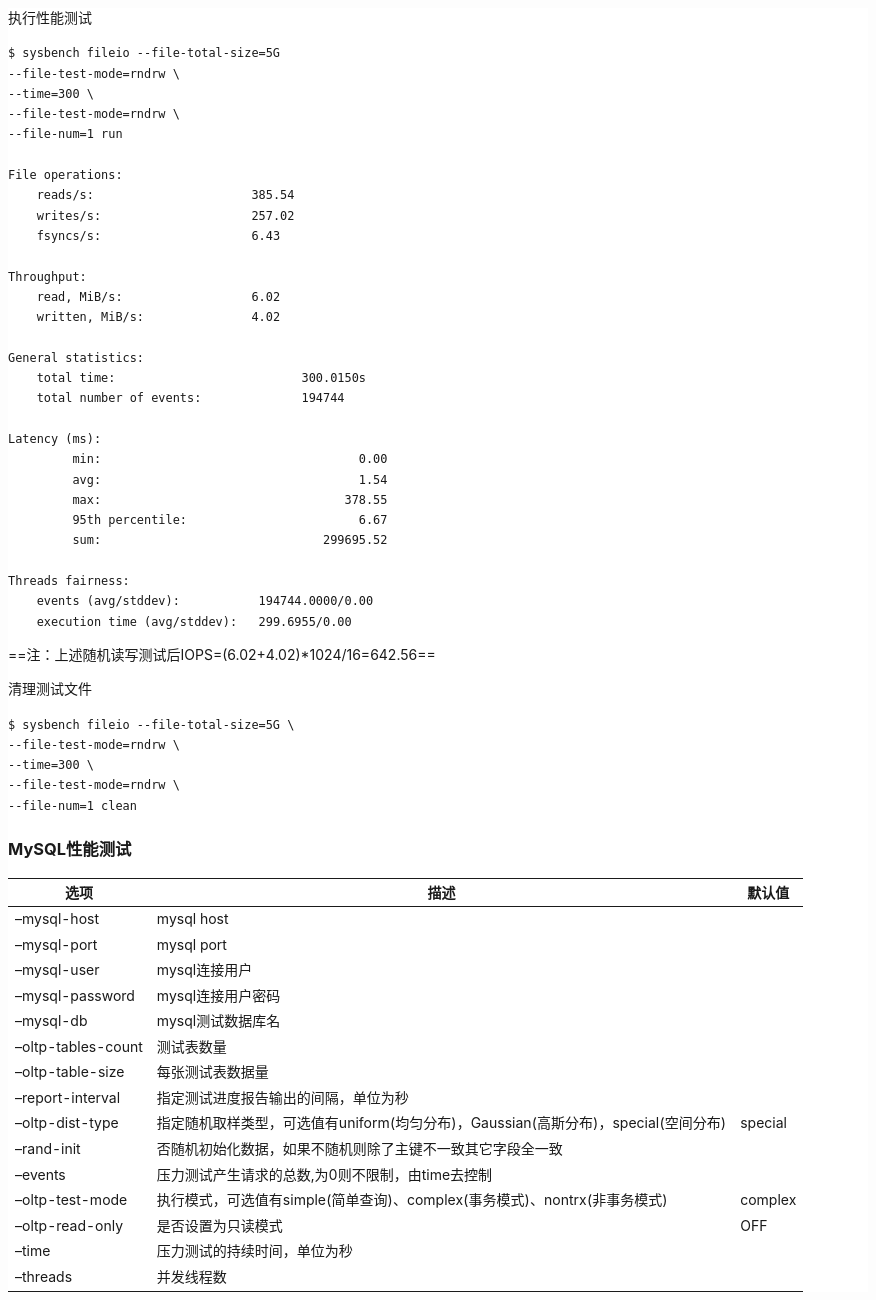 执行性能测试
```
$ sysbench fileio --file-total-size=5G 
--file-test-mode=rndrw \
--time=300 \
--file-test-mode=rndrw \
--file-num=1 run

File operations:
    reads/s:                      385.54
    writes/s:                     257.02
    fsyncs/s:                     6.43

Throughput:
    read, MiB/s:                  6.02
    written, MiB/s:               4.02

General statistics:
    total time:                          300.0150s
    total number of events:              194744

Latency (ms):
         min:                                    0.00
         avg:                                    1.54
         max:                                  378.55
         95th percentile:                        6.67
         sum:                               299695.52

Threads fairness:
    events (avg/stddev):           194744.0000/0.00
    execution time (avg/stddev):   299.6955/0.00
```
==注：上述随机读写测试后IOPS=(6.02+4.02)*1024/16=642.56==

清理测试文件
```
$ sysbench fileio --file-total-size=5G \
--file-test-mode=rndrw \
--time=300 \
--file-test-mode=rndrw \
--file-num=1 clean
```

### MySQL性能测试

选项 |	描述 |	默认值
-- | -- | --
–mysql-host	| mysql host |
–mysql-port	| mysql port |	
–mysql-user	| mysql连接用户	|
–mysql-password	| mysql连接用户密码	|
–mysql-db | mysql测试数据库名 |
–oltp-tables-count | 测试表数量	|
–oltp-table-size | 每张测试表数据量 | 
–report-interval | 指定测试进度报告输出的间隔，单位为秒 |
–oltp-dist-type | 指定随机取样类型，可选值有uniform(均匀分布)，Gaussian(高斯分布)，special(空间分布) | special
–rand-init | 否随机初始化数据，如果不随机则除了主键不一致其它字段全一致 | 
–events | 压力测试产生请求的总数,为0则不限制，由time去控制 |
–oltp-test-mode | 执行模式，可选值有simple(简单查询)、complex(事务模式)、nontrx(非事务模式) | complex
–oltp-read-only | 是否设置为只读模式 | OFF
–time | 压力测试的持续时间，单位为秒 | 
–threads | 并发线程数 | 

